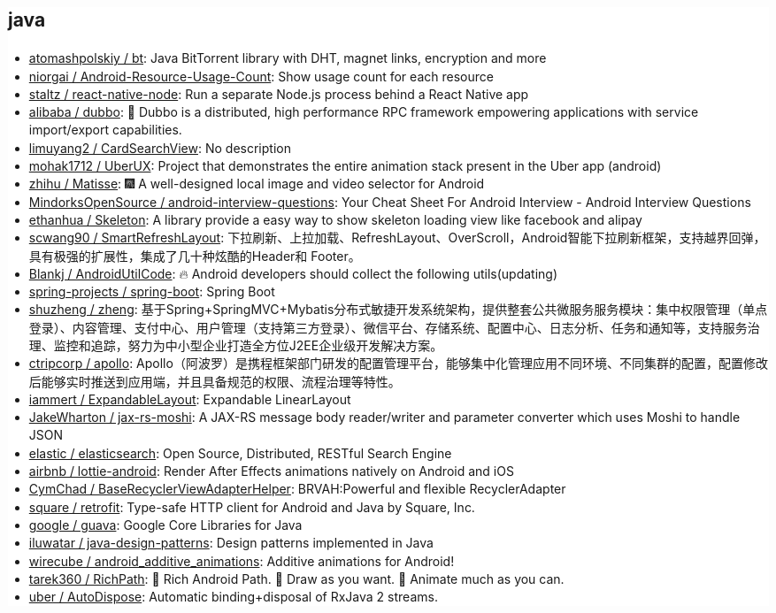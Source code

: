 ## java 
* [atomashpolskiy /  bt](https://github.com//atomashpolskiy/bt): Java BitTorrent library with DHT, magnet links, encryption and more 
* [niorgai /  Android-Resource-Usage-Count](https://github.com//niorgai/Android-Resource-Usage-Count): Show usage count for each resource 
* [staltz /  react-native-node](https://github.com//staltz/react-native-node): Run a separate Node.js process behind a React Native app 
* [alibaba /  dubbo](https://github.com//alibaba/dubbo): 📢 Dubbo is a distributed, high performance RPC framework empowering applications with service import/export capabilities. 
* [limuyang2 /  CardSearchView](https://github.com//limuyang2/CardSearchView): No description 
* [mohak1712 /  UberUX](https://github.com//mohak1712/UberUX): Project that demonstrates the entire animation stack present in the Uber app (android) 
* [zhihu /  Matisse](https://github.com//zhihu/Matisse): 🎆 A well-designed local image and video selector for Android 
* [MindorksOpenSource /  android-interview-questions](https://github.com//MindorksOpenSource/android-interview-questions): Your Cheat Sheet For Android Interview - Android Interview Questions 
* [ethanhua /  Skeleton](https://github.com//ethanhua/Skeleton): A library provide a easy way to show skeleton loading view like facebook and alipay 
* [scwang90 /  SmartRefreshLayout](https://github.com//scwang90/SmartRefreshLayout): 下拉刷新、上拉加载、RefreshLayout、OverScroll，Android智能下拉刷新框架，支持越界回弹，具有极强的扩展性，集成了几十种炫酷的Header和 Footer。 
* [Blankj /  AndroidUtilCode](https://github.com//Blankj/AndroidUtilCode): 🔥 Android developers should collect the following utils(updating) 
* [spring-projects /  spring-boot](https://github.com//spring-projects/spring-boot): Spring Boot 
* [shuzheng /  zheng](https://github.com//shuzheng/zheng): 基于Spring+SpringMVC+Mybatis分布式敏捷开发系统架构，提供整套公共微服务服务模块：集中权限管理（单点登录）、内容管理、支付中心、用户管理（支持第三方登录）、微信平台、存储系统、配置中心、日志分析、任务和通知等，支持服务治理、监控和追踪，努力为中小型企业打造全方位J2EE企业级开发解决方案。 
* [ctripcorp /  apollo](https://github.com//ctripcorp/apollo): Apollo（阿波罗）是携程框架部门研发的配置管理平台，能够集中化管理应用不同环境、不同集群的配置，配置修改后能够实时推送到应用端，并且具备规范的权限、流程治理等特性。 
* [iammert /  ExpandableLayout](https://github.com//iammert/ExpandableLayout): Expandable LinearLayout 
* [JakeWharton /  jax-rs-moshi](https://github.com//JakeWharton/jax-rs-moshi): A JAX-RS message body reader/writer and parameter converter which uses Moshi to handle JSON 
* [elastic /  elasticsearch](https://github.com//elastic/elasticsearch): Open Source, Distributed, RESTful Search Engine 
* [airbnb /  lottie-android](https://github.com//airbnb/lottie-android): Render After Effects animations natively on Android and iOS 
* [CymChad /  BaseRecyclerViewAdapterHelper](https://github.com//CymChad/BaseRecyclerViewAdapterHelper): BRVAH:Powerful and flexible RecyclerAdapter 
* [square /  retrofit](https://github.com//square/retrofit): Type-safe HTTP client for Android and Java by Square, Inc. 
* [google /  guava](https://github.com//google/guava): Google Core Libraries for Java 
* [iluwatar /  java-design-patterns](https://github.com//iluwatar/java-design-patterns): Design patterns implemented in Java 
* [wirecube /  android_additive_animations](https://github.com//wirecube/android_additive_animations): Additive animations for Android! 
* [tarek360 /  RichPath](https://github.com//tarek360/RichPath): 💪 Rich Android Path. 🤡 Draw as you want. 🎉 Animate much as you can. 
* [uber /  AutoDispose](https://github.com//uber/AutoDispose): Automatic binding+disposal of RxJava 2 streams. 
